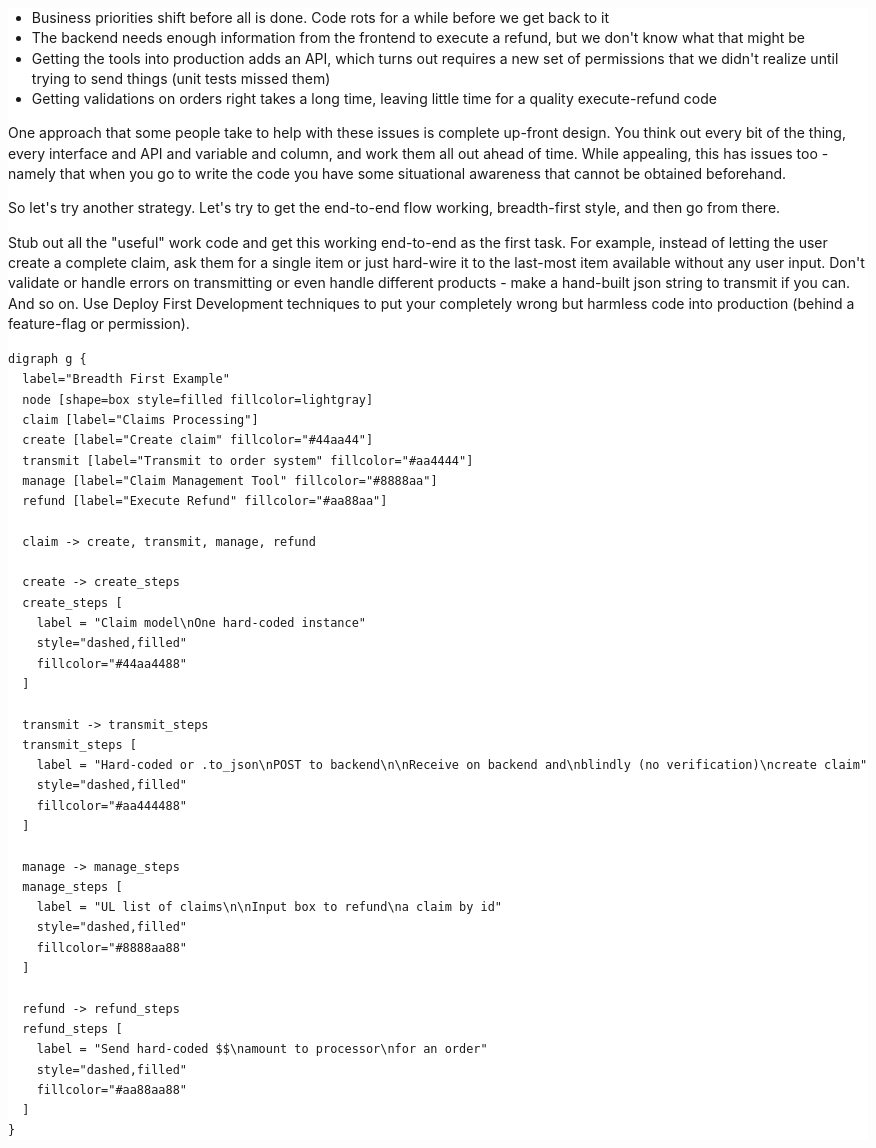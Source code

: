 * Business priorities shift before all is done. Code rots for a while before we get back to it
* The backend needs enough information from the frontend to execute a refund, but we don't know what that might be
* Getting the tools into production adds an API, which turns out requires a new set of permissions that we didn't realize until trying to send things (unit tests missed them)
* Getting validations on orders right takes a long time, leaving little time for a quality execute-refund code

One approach that some people take to help with these issues is complete up-front design. You think out every bit of the thing, every interface and API and variable and column, and work them all out ahead of time. While appealing, this has issues too - namely that when you go to write the code you have some situational awareness that cannot be obtained beforehand.

So let's try another strategy. Let's try to get the end-to-end flow working, breadth-first style, and then go from there.

Stub out all the "useful" work code and get this working end-to-end as the first task. For example, instead of letting the user create a complete claim, ask them for a single item or just hard-wire it to the last-most item available without any user input. Don't validate or handle errors on transmitting or even handle different products - make a hand-built json string to transmit if you can. And so on. Use Deploy First Development techniques to put your completely wrong but harmless code into production (behind a feature-flag or permission).

```plantuml
digraph g {
  label="Breadth First Example"
  node [shape=box style=filled fillcolor=lightgray]
  claim [label="Claims Processing"]
  create [label="Create claim" fillcolor="#44aa44"]
  transmit [label="Transmit to order system" fillcolor="#aa4444"]
  manage [label="Claim Management Tool" fillcolor="#8888aa"]
  refund [label="Execute Refund" fillcolor="#aa88aa"]

  claim -> create, transmit, manage, refund

  create -> create_steps
  create_steps [
    label = "Claim model\nOne hard-coded instance"
    style="dashed,filled"
    fillcolor="#44aa4488"
  ]

  transmit -> transmit_steps
  transmit_steps [
    label = "Hard-coded or .to_json\nPOST to backend\n\nReceive on backend and\nblindly (no verification)\ncreate claim"
    style="dashed,filled"
    fillcolor="#aa444488"
  ]

  manage -> manage_steps
  manage_steps [
    label = "UL list of claims\n\nInput box to refund\na claim by id"
    style="dashed,filled"
    fillcolor="#8888aa88"
  ]

  refund -> refund_steps
  refund_steps [
    label = "Send hard-coded $$\namount to processor\nfor an order"
    style="dashed,filled"
    fillcolor="#aa88aa88"
  ]
}
```
